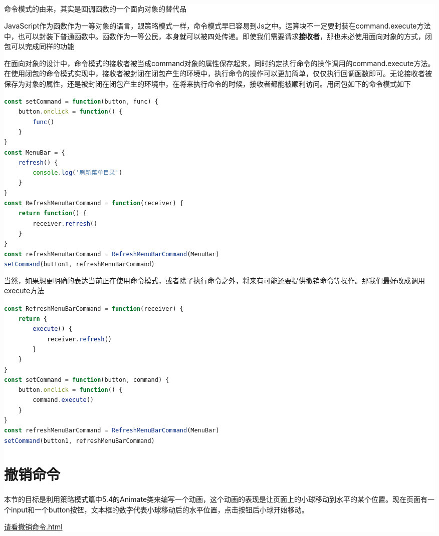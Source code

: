 命令模式的由来，其实是回调函数的一个面向对象的替代品

JavaScript作为函数作为一等对象的语言，跟策略模式一样，命令模式早已容易到Js之中。运算块不一定要封装在command.execute方法中，也可以封装下普通函数中。函数作为一等公民，本身就可以被四处传递。即使我们需要请求**接收者**，那也未必使用面向对象的方式，闭包可以完成同样的功能

在面向对象的设计中，命令模式的接收者被当成command对象的属性保存起来，同时约定执行命令的操作调用的command.execute方法。在使用闭包的命令模式实现中，接收者被封闭在闭包产生的环境中，执行命令的操作可以更加简单，仅仅执行回调函数即可。无论接收者被保存为对象的属性，还是被封闭在闭包产生的环境中，在将来执行命令的时候，接收者都能被顺利访问。用闭包如下的命令模式如下

```js
const setCommand = function(button, func) {
    button.onclick = function() {
        func()
    }
}
const MenuBar = {
    refresh() {
        console.log('刷新菜单目录')
    }
}
const RefreshMenuBarCommand = function(receiver) {
    return function() {
        receiver.refresh()
    }
}
const refreshMenuBarCommand = RefreshMenuBarCommand(MenuBar)
setCommand(button1, refreshMenuBarCommand)
```

当然，如果想更明确的表达当前正在使用命令模式，或者除了执行命令之外，将来有可能还要提供撤销命令等操作。那我们最好改成调用execute方法

```js
const RefreshMenuBarCommand = function(receiver) {
    return {
        execute() {
            receiver.refresh()
        }
    }
}
const setCommand = function(button, command) {
    button.onclick = function() {
        command.execute()
    }
}
const refreshMenuBarCommand = RefreshMenuBarCommand(MenuBar)
setCommand(button1, refreshMenuBarCommand)
```

# 撤销命令

本节的目标是利用策略模式篇中5.4的Animate类来编写一个动画，这个动画的表现是让页面上的小球移动到水平的某个位置。现在页面有一个input和一个button按钮，文本框的数字代表小球移动后的水平位置，点击按钮后小球开始移动。

[请看撤销命令.html](./撤销命令.html)
